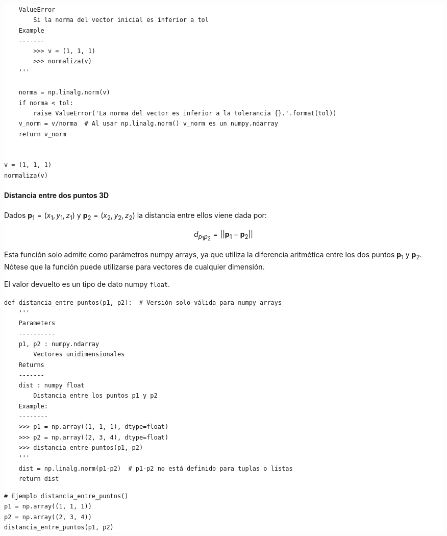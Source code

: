 ```{code-cell} ipython3
    ValueError
        Si la norma del vector inicial es inferior a tol
    Example
    -------
        >>> v = (1, 1, 1)
        >>> normaliza(v)
    '''

    norma = np.linalg.norm(v)
    if norma < tol:
        raise ValueError('La norma del vector es inferior a la tolerancia {}.'.format(tol))
    v_norm = v/norma  # Al usar np.linalg.norm() v_norm es un numpy.ndarray
    return v_norm


v = (1, 1, 1)
normaliza(v)
```

#### Distancia entre dos puntos 3D
Dados $\mathbf{p}_1 = (x_1,y_1,z_1)$ y $\mathbf{p}_2 = (x_2,y_2,z_2)$ la distancia entre ellos viene dada por:

$$d_{p_1p_2}= ||\mathbf{p}_1-\mathbf{p}_2||$$

Esta función solo admite como parámetros numpy arrays, ya que utiliza la diferencia aritmética entre los dos puntos $\mathbf{p}_1$ y $\mathbf{p}_2$. Nótese que la función puede utilizarse para vectores de cualquier dimensión.

El valor devuelto es un tipo de dato numpy `float`.

```{code-cell} ipython3
def distancia_entre_puntos(p1, p2):  # Versión solo válida para numpy arrays
    '''
    Parameters
    ----------
    p1, p2 : numpy.ndarray
        Vectores unidimensionales
    Returns
    -------
    dist : numpy float
        Distancia entre los puntos p1 y p2
    Example:
    --------
    >>> p1 = np.array((1, 1, 1), dtype=float)
    >>> p2 = np.array((2, 3, 4), dtype=float)
    >>> distancia_entre_puntos(p1, p2)
    '''
    dist = np.linalg.norm(p1-p2)  # p1-p2 no está definido para tuplas o listas
    return dist
```

```{code-cell} ipython3
# Ejemplo distancia_entre_puntos()
p1 = np.array((1, 1, 1))
p2 = np.array((2, 3, 4))
distancia_entre_puntos(p1, p2)
```
